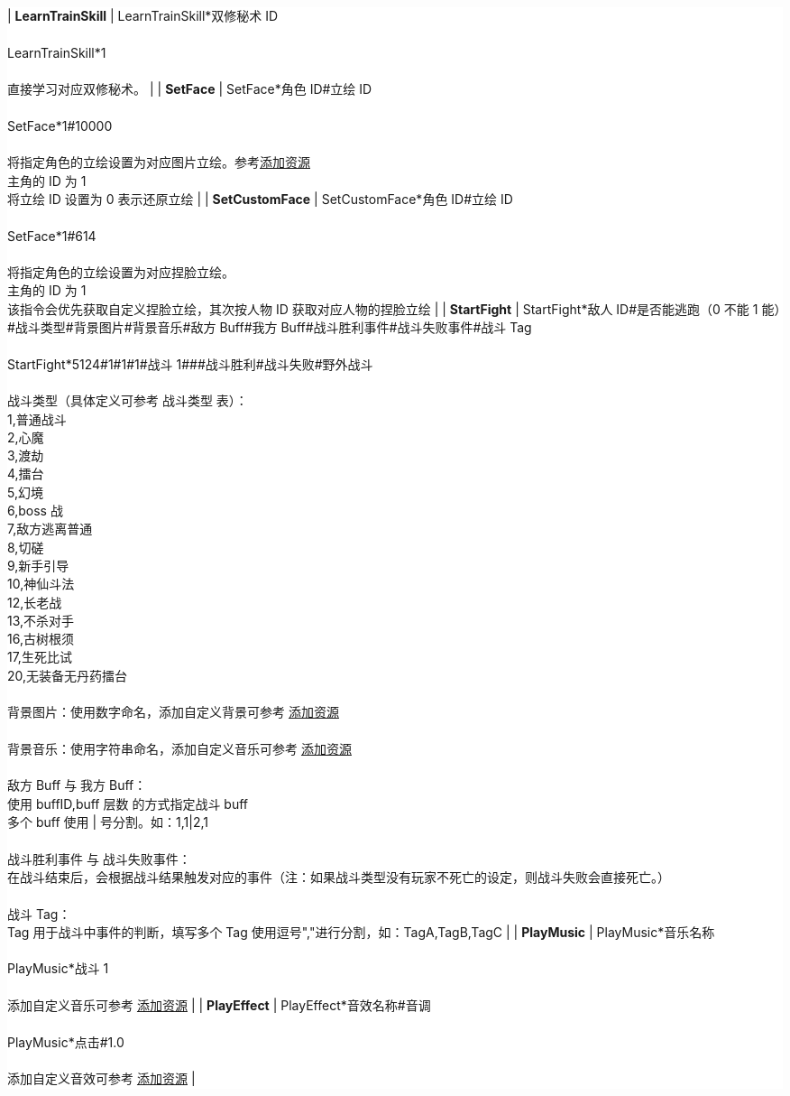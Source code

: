 | **LearnTrainSkill**          | LearnTrainSkill\*双修秘术 ID<br/><br/>LearnTrainSkill\*1<br/><br/>直接学习对应双修秘术。                                                                                                                                                                                                                                                                                                                                                                                                                                                                                                                                                                                                                                                                                                                                                                                                                                                                                                                                                 |
| **SetFace**                  | SetFace\*角色 ID#立绘 ID<br/><br/>SetFace\*1#10000<br/><br/>将指定角色的立绘设置为对应图片立绘。参考[添加资源](添加资源.md)<br/>主角的 ID 为 1<br/>将立绘 ID 设置为 0 表示还原立绘                                                                                                                                                                                                                                                                                                                                                                                                                                                                                                                                                                                                                                                                                                                                                                                                                                                       |
| **SetCustomFace**            | SetCustomFace\*角色 ID#立绘 ID<br/><br/>SetFace\*1#614<br/><br/>将指定角色的立绘设置为对应捏脸立绘。<br/>主角的 ID 为 1<br/>该指令会优先获取自定义捏脸立绘，其次按人物 ID 获取对应人物的捏脸立绘                                                                                                                                                                                                                                                                                                                                                                                                                                                                                                                                                                                                                                                                                                                                                                                                                                         |
| **StartFight**               | StartFight\*敌人 ID#是否能逃跑（0 不能 1 能）#战斗类型#背景图片#背景音乐#敌方 Buff#我方 Buff#战斗胜利事件#战斗失败事件#战斗 Tag<br/><br/>StartFight\*5124#1#1#1#战斗 1###战斗胜利#战斗失败#野外战斗<br/><br/>战斗类型（具体定义可参考 战斗类型 表）：<br/>1,普通战斗<br/>2,心魔<br/>3,渡劫<br/>4,擂台<br/>5,幻境<br/>6,boss 战<br/>7,敌方逃离普通<br/>8,切磋<br/>9,新手引导<br/>10,神仙斗法<br/>12,长老战<br/>13,不杀对手<br/>16,古树根须<br/>17,生死比试<br/>20,无装备无丹药擂台<br/><br/>背景图片：使用数字命名，添加自定义背景可参考 [添加资源](添加资源.md)<br/><br/>背景音乐：使用字符串命名，添加自定义音乐可参考 [添加资源](添加资源.md)<br/><br/>敌方 Buff 与 我方 Buff：<br/>使用 buffID,buff 层数 的方式指定战斗 buff<br/>多个 buff 使用 \| 号分割。如：1,1\|2,1<br/><br/>战斗胜利事件 与 战斗失败事件：<br/>在战斗结束后，会根据战斗结果触发对应的事件（注：如果战斗类型没有玩家不死亡的设定，则战斗失败会直接死亡。）<br/><br/>战斗 Tag：<br/>Tag 用于战斗中事件的判断，填写多个 Tag 使用逗号","进行分割，如：TagA,TagB,TagC |
| **PlayMusic**                | PlayMusic\*音乐名称<br/><br/>PlayMusic\*战斗 1<br/><br/>添加自定义音乐可参考 [添加资源](添加资源.md)                                                                                                                                                                                                                                                                                                                                                                                                                                                                                                                                                                                                                                                                                                                                                                                                                                                                                                                                     |
| **PlayEffect**               | PlayEffect\*音效名称#音调<br/><br/>PlayMusic\*点击#1.0<br/><br/>添加自定义音效可参考 [添加资源](添加资源.md)                                                                                                                                                                                                                                                                                                                                                                                                                                                                                                                                                                                                                                                                                                                                                                                                                                                                                                                             |